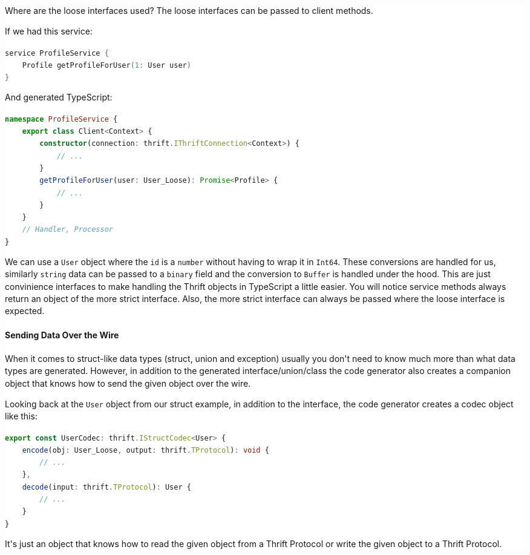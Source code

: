 Where are the loose interfaces used? The loose interfaces can be passed to client methods.

If we had this service:

```c
service ProfileService {
    Profile getProfileForUser(1: User user)
}
```

And generated TypeScript:

```typescript
namespace ProfileService {
    export class Client<Context> {
        constructor(connection: thrift.IThriftConnection<Context>) {
            // ...
        }
        getProfileForUser(user: User_Loose): Promise<Profile> {
            // ...
        }
    }
    // Handler, Processor
}
```

We can use a `User` object where the `id` is a `number` without having to wrap it in `Int64`. These conversions are handled for us, similarly `string` data can be passed to a `binary` field and the conversion to `Buffer` is handled under the hood. This are just convinience interfaces to make handling the Thrift objects in TypeScript a little easier. You will notice service methods always return an object of the more strict interface. Also, the more strict interface can always be passed where the loose interface is expected.

#### Sending Data Over the Wire

When it comes to struct-like data types (struct, union and exception) usually you don't need to know much more than what data types are generated. However, in addition to the generated interface/union/class the code generator also creates a companion object that knows how to send the given object over the wire.

Looking back at the `User` object from our struct example, in addition to the interface, the code generator creates a codec object like this:

```typescript
export const UserCodec: thrift.IStructCodec<User> {
    encode(obj: User_Loose, output: thrift.TProtocol): void {
        // ...
    },
    decode(input: thrift.TProtocol): User {
        // ...
    }
}
```

It's just an object that knows how to read the given object from a Thrift Protocol or write the given object to a Thrift Protocol.
